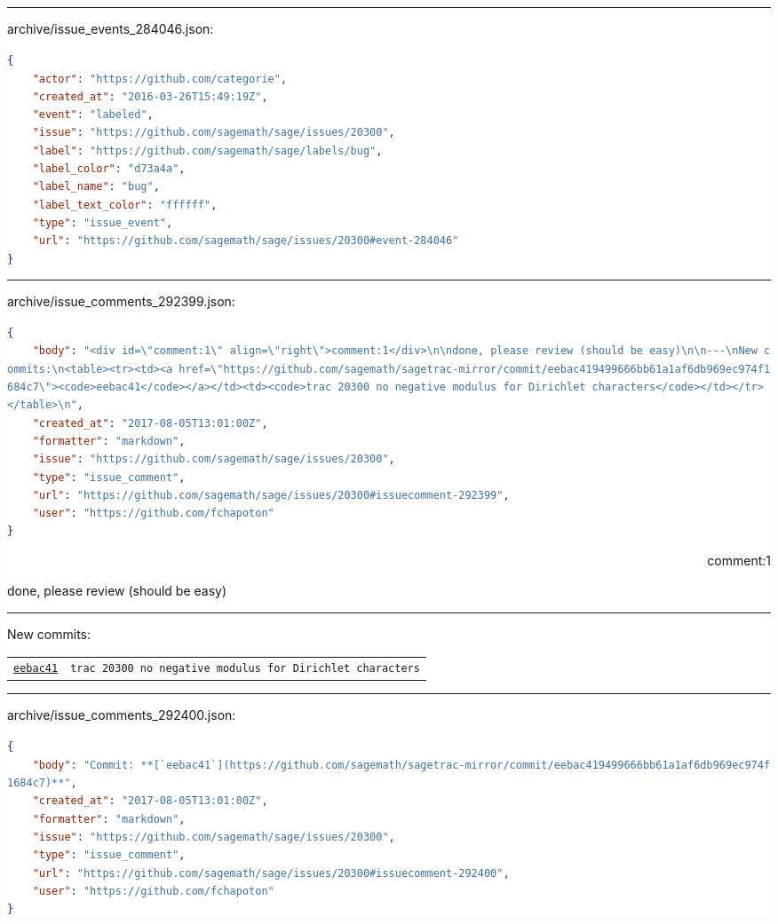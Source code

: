 

---

archive/issue_events_284046.json:
```json
{
    "actor": "https://github.com/categorie",
    "created_at": "2016-03-26T15:49:19Z",
    "event": "labeled",
    "issue": "https://github.com/sagemath/sage/issues/20300",
    "label": "https://github.com/sagemath/sage/labels/bug",
    "label_color": "d73a4a",
    "label_name": "bug",
    "label_text_color": "ffffff",
    "type": "issue_event",
    "url": "https://github.com/sagemath/sage/issues/20300#event-284046"
}
```



---

archive/issue_comments_292399.json:
```json
{
    "body": "<div id=\"comment:1\" align=\"right\">comment:1</div>\n\ndone, please review (should be easy)\n\n---\nNew commits:\n<table><tr><td><a href=\"https://github.com/sagemath/sagetrac-mirror/commit/eebac419499666bb61a1af6db969ec974f1684c7\"><code>eebac41</code></a></td><td><code>trac 20300 no negative modulus for Dirichlet characters</code></td></tr></table>\n",
    "created_at": "2017-08-05T13:01:00Z",
    "formatter": "markdown",
    "issue": "https://github.com/sagemath/sage/issues/20300",
    "type": "issue_comment",
    "url": "https://github.com/sagemath/sage/issues/20300#issuecomment-292399",
    "user": "https://github.com/fchapoton"
}
```

<div id="comment:1" align="right">comment:1</div>

done, please review (should be easy)

---
New commits:
<table><tr><td><a href="https://github.com/sagemath/sagetrac-mirror/commit/eebac419499666bb61a1af6db969ec974f1684c7"><code>eebac41</code></a></td><td><code>trac 20300 no negative modulus for Dirichlet characters</code></td></tr></table>




---

archive/issue_comments_292400.json:
```json
{
    "body": "Commit: **[`eebac41`](https://github.com/sagemath/sagetrac-mirror/commit/eebac419499666bb61a1af6db969ec974f1684c7)**",
    "created_at": "2017-08-05T13:01:00Z",
    "formatter": "markdown",
    "issue": "https://github.com/sagemath/sage/issues/20300",
    "type": "issue_comment",
    "url": "https://github.com/sagemath/sage/issues/20300#issuecomment-292400",
    "user": "https://github.com/fchapoton"
}
```
